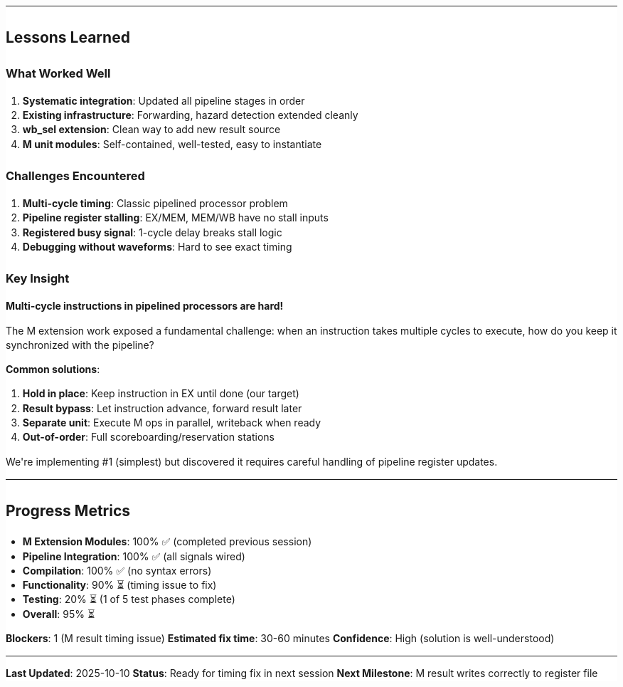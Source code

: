 ```
```

---

## Lessons Learned

### What Worked Well
1. **Systematic integration**: Updated all pipeline stages in order
2. **Existing infrastructure**: Forwarding, hazard detection extended cleanly
3. **wb_sel extension**: Clean way to add new result source
4. **M unit modules**: Self-contained, well-tested, easy to instantiate

### Challenges Encountered
1. **Multi-cycle timing**: Classic pipelined processor problem
2. **Pipeline register stalling**: EX/MEM, MEM/WB have no stall inputs
3. **Registered busy signal**: 1-cycle delay breaks stall logic
4. **Debugging without waveforms**: Hard to see exact timing

### Key Insight
**Multi-cycle instructions in pipelined processors are hard!**

The M extension work exposed a fundamental challenge: when an instruction takes multiple cycles to execute, how do you keep it synchronized with the pipeline?

**Common solutions**:
1. **Hold in place**: Keep instruction in EX until done (our target)
2. **Result bypass**: Let instruction advance, forward result later
3. **Separate unit**: Execute M ops in parallel, writeback when ready
4. **Out-of-order**: Full scoreboarding/reservation stations

We're implementing #1 (simplest) but discovered it requires careful handling of pipeline register updates.

---

## Progress Metrics

- **M Extension Modules**: 100% ✅ (completed previous session)
- **Pipeline Integration**: 100% ✅ (all signals wired)
- **Compilation**: 100% ✅ (no syntax errors)
- **Functionality**: 90% ⏳ (timing issue to fix)
- **Testing**: 20% ⏳ (1 of 5 test phases complete)
- **Overall**: 95% ⏳

**Blockers**: 1 (M result timing issue)
**Estimated fix time**: 30-60 minutes
**Confidence**: High (solution is well-understood)

---

**Last Updated**: 2025-10-10
**Status**: Ready for timing fix in next session
**Next Milestone**: M result writes correctly to register file
